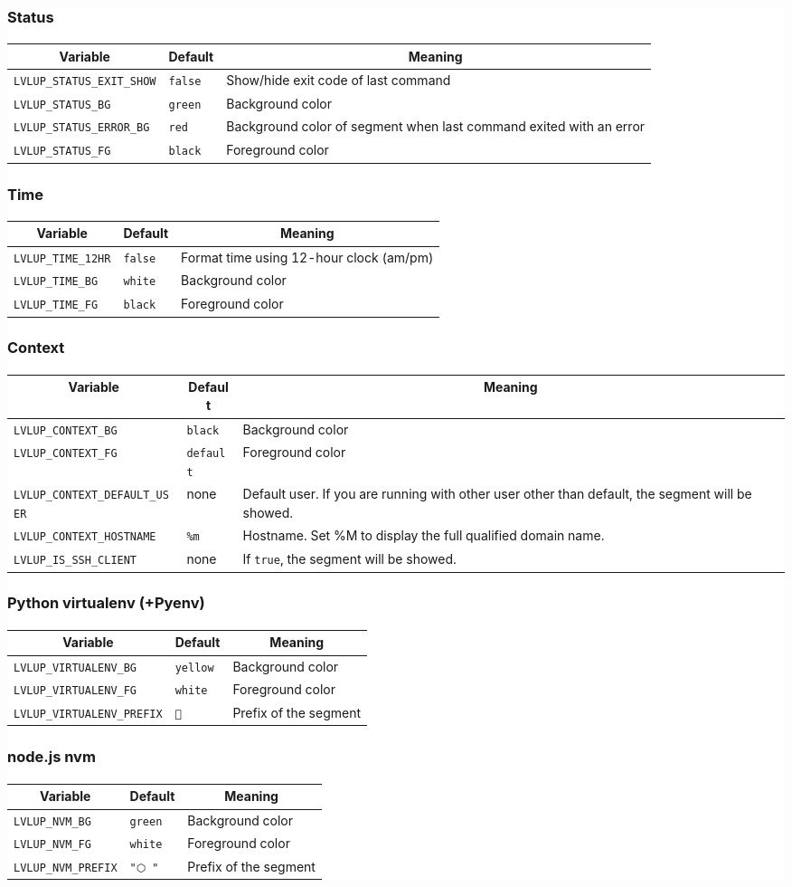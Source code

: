 ### Status

| Variable                 | Default | Meaning                                                            |
| ------------------------ | ------- | ------------------------------------------------------------------ |
| `LVLUP_STATUS_EXIT_SHOW` | `false` | Show/hide exit code of last command                                |
| `LVLUP_STATUS_BG`        | `green` | Background color                                                   |
| `LVLUP_STATUS_ERROR_BG`  | `red`   | Background color of segment when last command exited with an error |
| `LVLUP_STATUS_FG`        | `black` | Foreground color                                                   |

### Time

| Variable          | Default | Meaning                                 |
| ----------------- | ------- | --------------------------------------- |
| `LVLUP_TIME_12HR` | `false` | Format time using 12-hour clock (am/pm) |
| `LVLUP_TIME_BG`   | `white` | Background color                        |
| `LVLUP_TIME_FG`   | `black` | Foreground color                        |

### Context

| Variable                     | Default   | Meaning                                                                                          |
| ---------------------------- | --------- | ------------------------------------------------------------------------------------------------ |
| `LVLUP_CONTEXT_BG`           | `black`   | Background color                                                                                 |
| `LVLUP_CONTEXT_FG`           | `default` | Foreground color                                                                                 |
| `LVLUP_CONTEXT_DEFAULT_USER` | none      | Default user. If you are running with other user other than default, the segment will be showed. |
| `LVLUP_CONTEXT_HOSTNAME`     | `%m`      | Hostname. Set %M to display the full qualified domain name.                                      |
| `LVLUP_IS_SSH_CLIENT`        | none      | If `true`, the segment will be showed.                                                           |

### Python virtualenv (+Pyenv)

| Variable                  | Default  | Meaning               |
| ------------------------- | -------- | --------------------- |
| `LVLUP_VIRTUALENV_BG`     | `yellow` | Background color      |
| `LVLUP_VIRTUALENV_FG`     | `white`  | Foreground color      |
| `LVLUP_VIRTUALENV_PREFIX` | `🐍`     | Prefix of the segment |

### node.js nvm

| Variable           | Default | Meaning               |
| ------------------ | ------- | --------------------- |
| `LVLUP_NVM_BG`     | `green` | Background color      |
| `LVLUP_NVM_FG`     | `white` | Foreground color      |
| `LVLUP_NVM_PREFIX` | `"⬡ "`  | Prefix of the segment |
